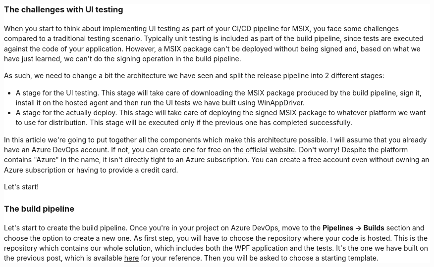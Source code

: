 ### The challenges with UI testing
When you start to think about implementing UI testing as part of your CI/CD pipeline for MSIX, you face some challenges compared to a traditional testing scenario. Typically unit testing is included as part of the build pipeline, since tests are executed against the code of your application. However, a MSIX package can't be deployed without being signed and, based on what we have just learned, we can't do the signing operation in the build pipeline.

As such, we need to change a bit the architecture we have seen and split the release pipeline into 2 different stages:

- A stage for the UI testing. This stage will take care of downloading the MSIX package produced by the build pipeline, sign it, install it on the hosted agent and then run the UI tests we have built using WinAppDriver.
- A stage for the actually deploy. This stage will take care of deploying the signed MSIX package to whatever platform we want to use for distribution. This stage will be executed only if the previous one has completed successfully.

In this article we're going to put together all the components which make this architecture possible. I will assume that you already have an Azure DevOps account. If not, you can create one for free on [the official website](https://azure.microsoft.com/en-in/services/devops/). Don't worry! Despite the platform contains "Azure" in the name, it isn't directly tight to an Azure subscription. You can create a free account even without owning an Azure subscription or having to provide a credit card.

Let's start!

### The build pipeline
Let's start to create the build pipeline. Once you're in your project on Azure DevOps, move to the **Pipelines -> Builds** section and choose the option to create a new one.
As first step, you will have to choose the repository where your code is hosted. This is the repository which contains our whole solution, which includes both the WPF application and the tests. It's the one we have built on the previous post, which is available [here](https://github.com/qmatteoq/WpfUiTesting) for your reference.
Then you will be asked to choose a starting template. 
